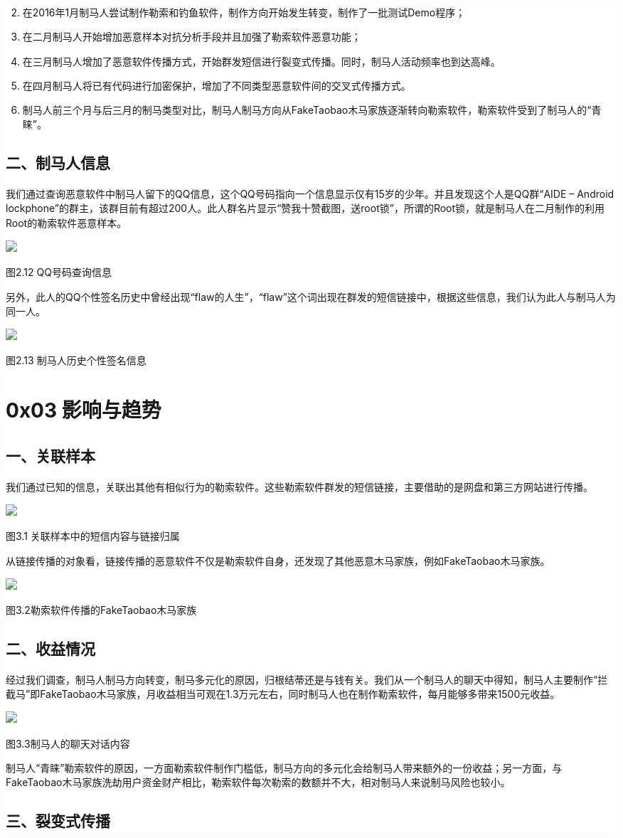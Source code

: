 2.  在2016年1月制马人尝试制作勒索和钓鱼软件，制作方向开始发生转变，制作了一批测试Demo程序；
    
3.  在二月制马人开始增加恶意样本对抗分析手段并且加强了勒索软件恶意功能；
    
4.  在三月制马人增加了恶意软件传播方式，开始群发短信进行裂变式传播。同时，制马人活动频率也到达高峰。
    
5.  在四月制马人将已有代码进行加密保护，增加了不同类型恶意软件间的交叉式传播方式。
    
6.  制马人前三个月与后三月的制马类型对比，制马人制马方向从FakeTaobao木马家族逐渐转向勒索软件，勒索软件受到了制马人的“青睐”。
    

二、制马人信息
-------

我们通过查询恶意软件中制马人留下的QQ信息，这个QQ号码指向一个信息显示仅有15岁的少年。并且发现这个人是QQ群“AIDE – Android lockphone”的群主，该群目前有超过200人。此人群名片显示“赞我十赞截图，送root锁”，所谓的Root锁，就是制马人在二月制作的利用Root的勒索软件恶意样本。

![](http://drops.javaweb.org/uploads/images/50b60ac898804516d8af5f2e18543ba05d4c1ef1.jpg)

图2.12 QQ号码查询信息

另外，此人的QQ个性签名历史中曾经出现“flaw的人生”，“flaw”这个词出现在群发的短信链接中，根据这些信息，我们认为此人与制马人为同一人。

![](http://drops.javaweb.org/uploads/images/208b17f55ce867a9e41b3530f083da03bd391271.jpg)

图2.13 制马人历史个性签名信息

0x03 影响与趋势
=====

一、关联样本
------

我们通过已知的信息，关联出其他有相似行为的勒索软件。这些勒索软件群发的短信链接，主要借助的是网盘和第三方网站进行传播。

![](http://drops.javaweb.org/uploads/images/130d23ea039b437a2691249c5dfc10d7cee1f4ce.jpg)

图3.1 关联样本中的短信内容与链接归属

从链接传播的对象看，链接传播的恶意软件不仅是勒索软件自身，还发现了其他恶意木马家族，例如FakeTaobao木马家族。

![](http://drops.javaweb.org/uploads/images/762887692c33c1f500ca14c271e6d43d2fd2ebb1.jpg)

图3.2勒索软件传播的FakeTaobao木马家族

二、收益情况
------

经过我们调查，制马人制马方向转变，制马多元化的原因，归根结蒂还是与钱有关。我们从一个制马人的聊天中得知，制马人主要制作“拦截马”即FakeTaobao木马家族，月收益相当可观在1.3万元左右，同时制马人也在制作勒索软件，每月能够多带来1500元收益。

![](http://drops.javaweb.org/uploads/images/a05af7c1fa851198a5fb78d6f3fa0ed810bc962d.jpg)

图3.3制马人的聊天对话内容

制马人“青睐”勒索软件的原因，一方面勒索软件制作门槛低，制马方向的多元化会给制马人带来额外的一份收益；另一方面，与FakeTaobao木马家族洗劫用户资金财产相比，勒索软件每次勒索的数额并不大，相对制马人来说制马风险也较小。

三、裂变式传播
-------

